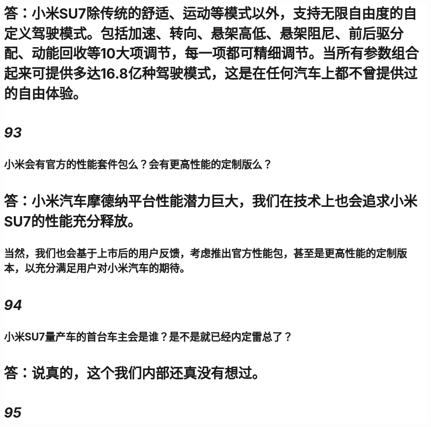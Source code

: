 

##   

#  答：小米SU7除传统的舒适、运动等模式以外，支持无限自由度的自定义驾驶模式。包括加速、转向、悬架高低、悬架阻尼、前后驱分配、动能回收等10大项调节，每一项都可精细调节。当所有参数组合起来可提供多达16.8亿种驾驶模式，这是在任何汽车上都不曾提供过的自由体验。



## 

  

#  _**93**_



## **小米会有官方的性能套件包么？会有更高性能的定制版么？**



##   

#  答：小米汽车摩德纳平台性能潜力巨大，我们在技术上也会追求小米SU7的性能充分释放。



##   

## 当然，我们也会基于上市后的用户反馈，考虑推出官方性能包，甚至是更高性能的定制版本，以充分满足用户对小米汽车的期待。


  


#  _**94**_



## **小米SU7量产车的首台车主会是谁？是不是就已经内定雷总了？**



##   

#  答：说真的，这个我们内部还真没有想过。


  


#  _**95**_
